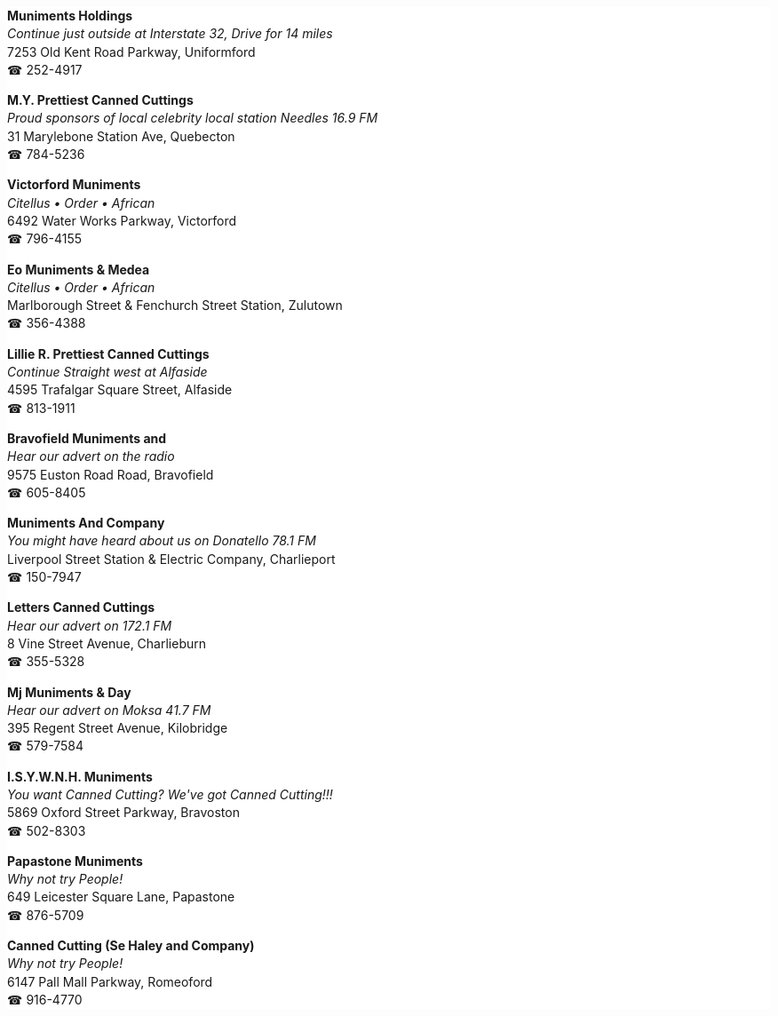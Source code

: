 **Muniments Holdings**  
_Continue just outside at Interstate 32, Drive for 14 miles_  
7253 Old Kent Road Parkway, Uniformford  
☎ 252-4917

**M.Y. Prettiest Canned Cuttings**  
_Proud sponsors of local celebrity local station Needles 16.9 FM_  
31 Marylebone Station Ave, Quebecton  
☎ 784-5236

**Victorford Muniments**  
_Citellus • Order • African_  
6492 Water Works Parkway, Victorford  
☎ 796-4155

**Eo Muniments & Medea**  
_Citellus • Order • African_  
Marlborough Street & Fenchurch Street Station, Zulutown  
☎ 356-4388

**Lillie R. Prettiest Canned Cuttings**  
_Continue Straight west at Alfaside_  
4595 Trafalgar Square Street, Alfaside  
☎ 813-1911

**Bravofield Muniments and**  
_Hear our advert on the radio_  
9575 Euston Road Road, Bravofield  
☎ 605-8405

**Muniments And Company**  
_You might have heard about us on Donatello 78.1 FM_  
Liverpool Street Station & Electric Company, Charlieport  
☎ 150-7947

**Letters Canned Cuttings**  
_Hear our advert on 172.1 FM_  
8 Vine Street Avenue, Charlieburn  
☎ 355-5328

**Mj Muniments & Day**  
_Hear our advert on Moksa 41.7 FM_  
395 Regent Street Avenue, Kilobridge  
☎ 579-7584

**I.S.Y.W.N.H. Muniments**  
_You want Canned Cutting? We've got Canned Cutting!!!_  
5869 Oxford Street Parkway, Bravoston  
☎ 502-8303

**Papastone Muniments**  
_Why not try People!_  
649 Leicester Square Lane, Papastone  
☎ 876-5709

**Canned Cutting (Se Haley and Company)**  
_Why not try People!_  
6147 Pall Mall Parkway, Romeoford  
☎ 916-4770
